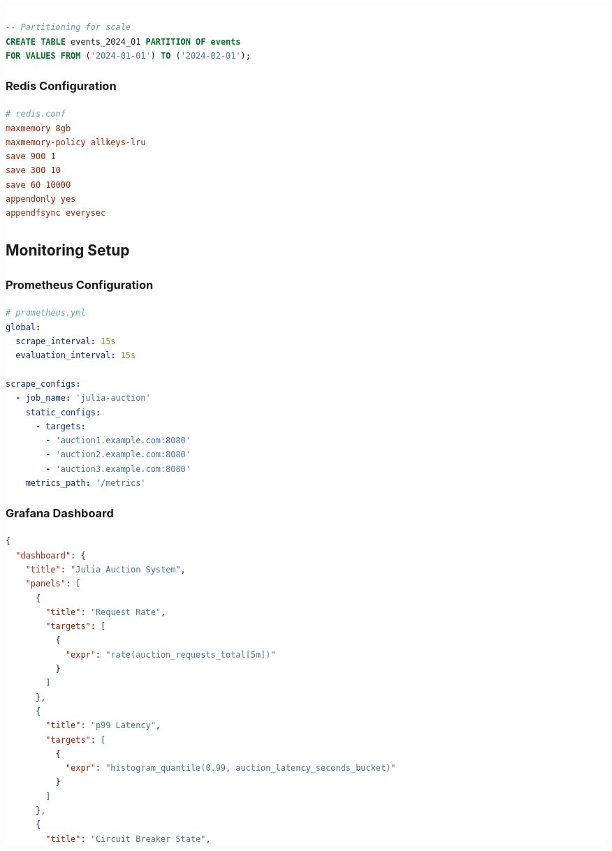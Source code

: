 ```sql

-- Partitioning for scale
CREATE TABLE events_2024_01 PARTITION OF events
FOR VALUES FROM ('2024-01-01') TO ('2024-02-01');
```

### Redis Configuration

```conf
# redis.conf
maxmemory 8gb
maxmemory-policy allkeys-lru
save 900 1
save 300 10
save 60 10000
appendonly yes
appendfsync everysec
```

## Monitoring Setup

### Prometheus Configuration

```yaml
# prometheus.yml
global:
  scrape_interval: 15s
  evaluation_interval: 15s

scrape_configs:
  - job_name: 'julia-auction'
    static_configs:
      - targets: 
        - 'auction1.example.com:8080'
        - 'auction2.example.com:8080'
        - 'auction3.example.com:8080'
    metrics_path: '/metrics'
```

### Grafana Dashboard

```json
{
  "dashboard": {
    "title": "Julia Auction System",
    "panels": [
      {
        "title": "Request Rate",
        "targets": [
          {
            "expr": "rate(auction_requests_total[5m])"
          }
        ]
      },
      {
        "title": "p99 Latency",
        "targets": [
          {
            "expr": "histogram_quantile(0.99, auction_latency_seconds_bucket)"
          }
        ]
      },
      {
        "title": "Circuit Breaker State",
```